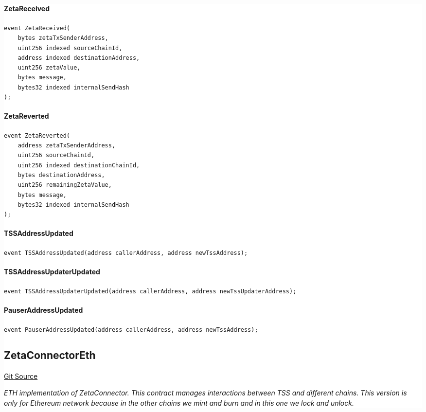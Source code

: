 #### ZetaReceived

```solidity
event ZetaReceived(
    bytes zetaTxSenderAddress,
    uint256 indexed sourceChainId,
    address indexed destinationAddress,
    uint256 zetaValue,
    bytes message,
    bytes32 indexed internalSendHash
);
```

#### ZetaReverted

```solidity
event ZetaReverted(
    address zetaTxSenderAddress,
    uint256 sourceChainId,
    uint256 indexed destinationChainId,
    bytes destinationAddress,
    uint256 remainingZetaValue,
    bytes message,
    bytes32 indexed internalSendHash
);
```

#### TSSAddressUpdated

```solidity
event TSSAddressUpdated(address callerAddress, address newTssAddress);
```

#### TSSAddressUpdaterUpdated

```solidity
event TSSAddressUpdaterUpdated(address callerAddress, address newTssUpdaterAddress);
```

#### PauserAddressUpdated

```solidity
event PauserAddressUpdated(address callerAddress, address newTssAddress);
```



## ZetaConnectorEth
[Git Source](https://github.com/zeta-chain/protocol-contracts/blob/main/contracts/evm/legacy/ZetaConnector.eth.sol)

*ETH implementation of ZetaConnector.
This contract manages interactions between TSS and different chains.
This version is only for Ethereum network because in the other chains we mint and burn and in this one we lock and
unlock.*
